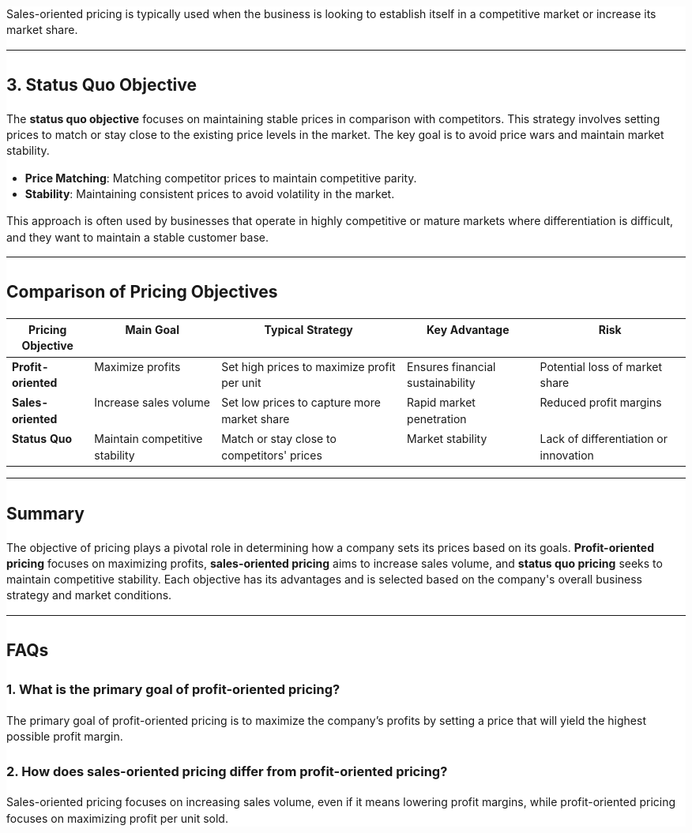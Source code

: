 Sales-oriented pricing is typically used when the business is looking to establish itself in a competitive market or increase its market share.

---

## 3. Status Quo Objective

The **status quo objective** focuses on maintaining stable prices in comparison with competitors. This strategy involves setting prices to match or stay close to the existing price levels in the market. The key goal is to avoid price wars and maintain market stability.

- **Price Matching**: Matching competitor prices to maintain competitive parity.
- **Stability**: Maintaining consistent prices to avoid volatility in the market.

This approach is often used by businesses that operate in highly competitive or mature markets where differentiation is difficult, and they want to maintain a stable customer base.

---

## Comparison of Pricing Objectives

| **Pricing Objective** | **Main Goal**                  | **Typical Strategy**                        | **Key Advantage**                | **Risk**                              |
| --------------------- | ------------------------------ | ------------------------------------------- | -------------------------------- | ------------------------------------- |
| **Profit-oriented**   | Maximize profits               | Set high prices to maximize profit per unit | Ensures financial sustainability | Potential loss of market share        |
| **Sales-oriented**    | Increase sales volume          | Set low prices to capture more market share | Rapid market penetration         | Reduced profit margins                |
| **Status Quo**        | Maintain competitive stability | Match or stay close to competitors' prices  | Market stability                 | Lack of differentiation or innovation |

---

## Summary

The objective of pricing plays a pivotal role in determining how a company sets its prices based on its goals. **Profit-oriented pricing** focuses on maximizing profits, **sales-oriented pricing** aims to increase sales volume, and **status quo pricing** seeks to maintain competitive stability. Each objective has its advantages and is selected based on the company's overall business strategy and market conditions.

---

## FAQs

### 1. What is the primary goal of profit-oriented pricing?

The primary goal of profit-oriented pricing is to maximize the company’s profits by setting a price that will yield the highest possible profit margin.

### 2. How does sales-oriented pricing differ from profit-oriented pricing?

Sales-oriented pricing focuses on increasing sales volume, even if it means lowering profit margins, while profit-oriented pricing focuses on maximizing profit per unit sold.
